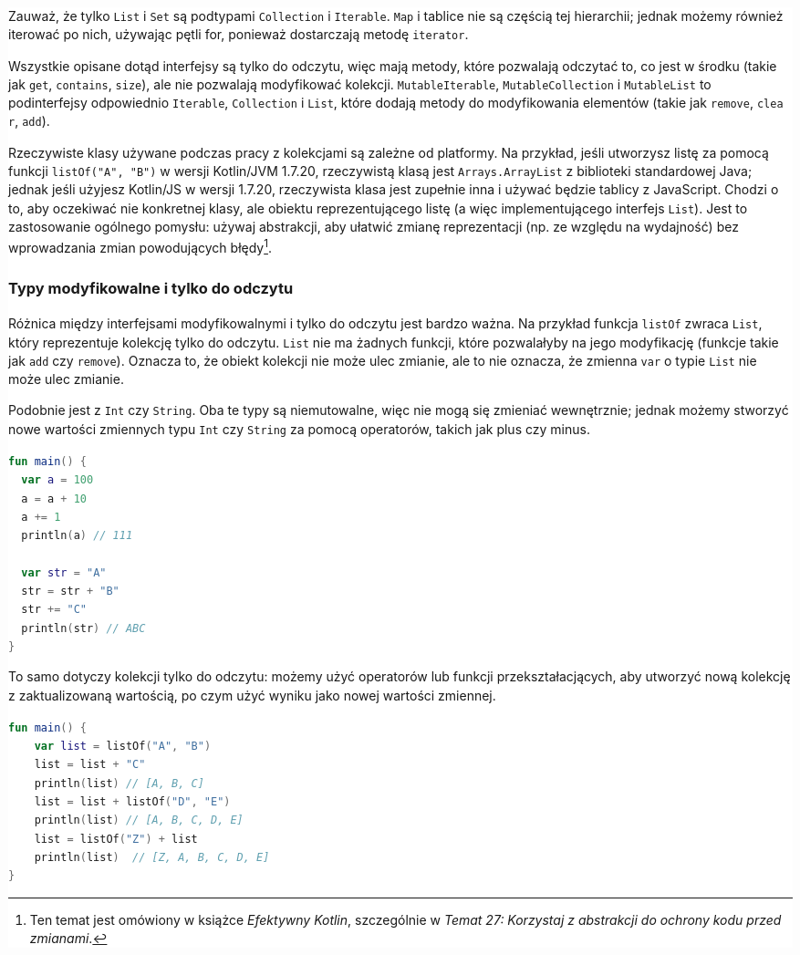 Zauważ, że tylko `List` i `Set` są podtypami `Collection` i `Iterable`. `Map` i tablice nie są częścią tej hierarchii; jednak możemy również iterować po nich, używając pętli for, ponieważ dostarczają metodę `iterator`.

Wszystkie opisane dotąd interfejsy są tylko do odczytu, więc mają metody, które pozwalają odczytać to, co jest w środku (takie jak `get`, `contains`, `size`), ale nie pozwalają modyfikować kolekcji. `MutableIterable`, `MutableCollection` i `MutableList` to podinterfejsy odpowiednio `Iterable`, `Collection` i `List`, które dodają metody do modyfikowania elementów (takie jak `remove`, `clear`, `add`).

Rzeczywiste klasy używane podczas pracy z kolekcjami są zależne od platformy. Na przykład, jeśli utworzysz listę za pomocą funkcji `listOf("A", "B")` w wersji Kotlin/JVM 1.7.20, rzeczywistą klasą jest `Arrays.ArrayList` z biblioteki standardowej Java; jednak jeśli użyjesz Kotlin/JS w wersji 1.7.20, rzeczywista klasa jest zupełnie inna i używać będzie tablicy z JavaScript. Chodzi o to, aby oczekiwać nie konkretnej klasy, ale obiektu reprezentującego listę (a więc implementującego interfejs `List`). Jest to zastosowanie ogólnego pomysłu: używaj abstrakcji, aby ułatwić zmianę reprezentacji (np. ze względu na wydajność) bez wprowadzania zmian powodujących błędy[^18_0].

### Typy modyfikowalne i tylko do odczytu

Różnica między interfejsami modyfikowalnymi i tylko do odczytu jest bardzo ważna. Na przykład funkcja `listOf` zwraca `List`, który reprezentuje kolekcję tylko do odczytu. `List` nie ma żadnych funkcji, które pozwalałyby na jego modyfikację (funkcje takie jak `add` czy `remove`). Oznacza to, że obiekt kolekcji nie może ulec zmianie, ale to nie oznacza, że zmienna `var` o typie `List` nie może ulec zmianie.

Podobnie jest z `Int` czy `String`. Oba te typy są niemutowalne, więc nie mogą się zmieniać wewnętrznie; jednak możemy stworzyć nowe wartości zmiennych typu `Int` czy `String` za pomocą operatorów, takich jak plus czy minus.

  ```kotlin
fun main() {
    var a = 100
    a = a + 10
    a += 1
    println(a) // 111

    var str = "A"
    str = str + "B"
    str += "C"
    println(str) // ABC
}
```

To samo dotyczy kolekcji tylko do odczytu: możemy użyć operatorów lub funkcji przekształacjących, aby utworzyć nową kolekcję z zaktualizowaną wartością, po czym użyć wyniku jako nowej wartości zmiennej.

```kotlin
fun main() {
    var list = listOf("A", "B")
    list = list + "C"
    println(list) // [A, B, C]
    list = list + listOf("D", "E")
    println(list) // [A, B, C, D, E]
    list = listOf("Z") + list
    println(list)  // [Z, A, B, C, D, E]
}
```


[^18_0]: Ten temat jest omówiony w książce *Efektywny Kotlin*, szczególnie w *Temat 27: Korzystaj z abstrakcji do ochrony kodu przed zmianami*.
[^18_1]: Domyślna wartość jest obliczana przez argument funkcyjny, taki jak wyrażenie lambda; opiszemy to w kolejnej książce *Funkcyjny Kotlin*.
[^18_2]: Jak przedstawiono w książce *Efektywny Kotlin*, *Temat 1: Ogranicz modyfikowalność*.
[^18_3]: Jak przedstawiono w książce *Efektywny Kotlin*, *Temat 56: Rozważ użycie modyfikowalnych kolekcji*.
[^18_4]: Zobacz *Efektywny Kotlin*, *Temat 55: Rozważ użycie tablic z typami prymitywnymi ze względu na wydajność*.
[^18_5]: Zobacz *Efektywny Kotlin*, *Temat 55: Rozważ użycie tablic z typami prymitywnymi ze względu na wydajność*.
[^18_6]: Domyślny zestaw opiera się na algorytmie hash table, który sprawia, że znalezienie elementu o prawidłowo zaimplementowanej metodzie `hashCode` jest naprawdę szybkie. Czas tej operacji nie zależy od liczby elementów w zestawie (ma więc złożoność `O(1)`). Szczegóły dotyczące działania tego algorytmu tablic mieszających znajdują się w *Efektywny Kotlin*, *Temat 43: Szanuj kontrakt metody hashCode*.
[^18_7]: Domyślna mapa oparta jest na algorytmie hash table, co sprawia, że znalezienie elementu po kluczu jest naprawdę szybkie (gdy klucz ten ma właściwie zaimplementowaną metodę `hashCode`). Czas tej operacji nie zależy od liczby wpisów w mapie (czyli ma złożoność `O(1)`). Aby dowiedzieć się więcej o tym, jak działa algorytm tablicy mieszającej, zobacz *Efektywny Kotlin*, *Temat 43: Szanuj kontrakt metody hashCode*.
[^18_8]: Słowo "zbiór" jest tutaj tłumaczeniem słowa "set" i reprezentuje konkretny typ kolekcji.
[^18_9]: W polskiej literaturze technicznej występuje jako "typ prosty", ale programiści mówią raczej o prymitywach i typach prymitywnych. 